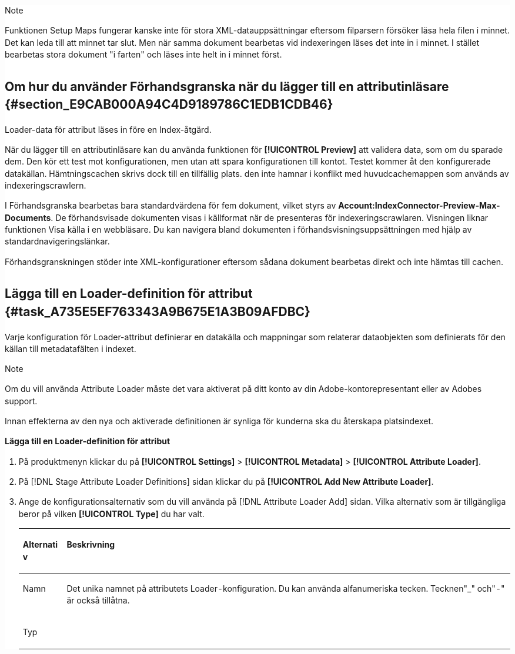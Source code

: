 >[!NOTE]
>
>Funktionen Setup Maps fungerar kanske inte för stora XML-datauppsättningar eftersom filparsern försöker läsa hela filen i minnet. Det kan leda till att minnet tar slut. Men när samma dokument bearbetas vid indexeringen läses det inte in i minnet. I stället bearbetas stora dokument &quot;i farten&quot; och läses inte helt in i minnet först.

## Om hur du använder Förhandsgranska när du lägger till en attributinläsare {#section_E9CAB000A94C4D9189786C1EDB1CDB46}

Loader-data för attribut läses in före en Index-åtgärd.

När du lägger till en attributinläsare kan du använda funktionen för **[!UICONTROL Preview]** att validera data, som om du sparade dem. Den kör ett test mot konfigurationen, men utan att spara konfigurationen till kontot. Testet kommer åt den konfigurerade datakällan. Hämtningscachen skrivs dock till en tillfällig plats. den inte hamnar i konflikt med huvudcachemappen som används av indexeringscrawlern.

I Förhandsgranska bearbetas bara standardvärdena för fem dokument, vilket styrs av **Account:IndexConnector-Preview-Max-Documents**. De förhandsvisade dokumenten visas i källformat när de presenteras för indexeringscrawlaren. Visningen liknar funktionen Visa källa i en webbläsare. Du kan navigera bland dokumenten i förhandsvisningsuppsättningen med hjälp av standardnavigeringslänkar.

Förhandsgranskningen stöder inte XML-konfigurationer eftersom sådana dokument bearbetas direkt och inte hämtas till cachen.

## Lägga till en Loader-definition för attribut {#task_A735E5EF763343A9B675E1A3B09AFDBC}

Varje konfiguration för Loader-attribut definierar en datakälla och mappningar som relaterar dataobjekten som definierats för den källan till metadatafälten i indexet.

>[!NOTE]
>
>Om du vill använda Attribute Loader måste det vara aktiverat på ditt konto av din Adobe-kontorepresentant eller av Adobes support.

Innan effekterna av den nya och aktiverade definitionen är synliga för kunderna ska du återskapa platsindexet.

**Lägga till en Loader-definition för attribut**

1. På produktmenyn klickar du på **[!UICONTROL Settings]** > **[!UICONTROL Metadata]** > **[!UICONTROL Attribute Loader]**.
1. På [!DNL Stage Attribute Loader Definitions] sidan klickar du på **[!UICONTROL Add New Attribute Loader]**.
1. Ange de konfigurationsalternativ som du vill använda på [!DNL Attribute Loader Add] sidan. Vilka alternativ som är tillgängliga beror på vilken **[!UICONTROL Type]** du har valt.

   <table> 
    <thead> 
      <tr> 
      <th colname="col1" class="entry"> <p>Alternativ </p> </th> 
      <th colname="col2" class="entry"> <p>Beskrivning </p> </th> 
      </tr> 
    </thead>
    <tbody> 
      <tr> 
      <td colname="col1"> <p>Namn </p> </td> 
      <td colname="col2"> <p>Det unika namnet på attributets Loader-konfiguration. Du kan använda alfanumeriska tecken. Tecknen"_" och"-" är också tillåtna. </p> </td> 
      </tr> 
      <tr> 
      <td colname="col1"> <p>Typ </p> </td> 